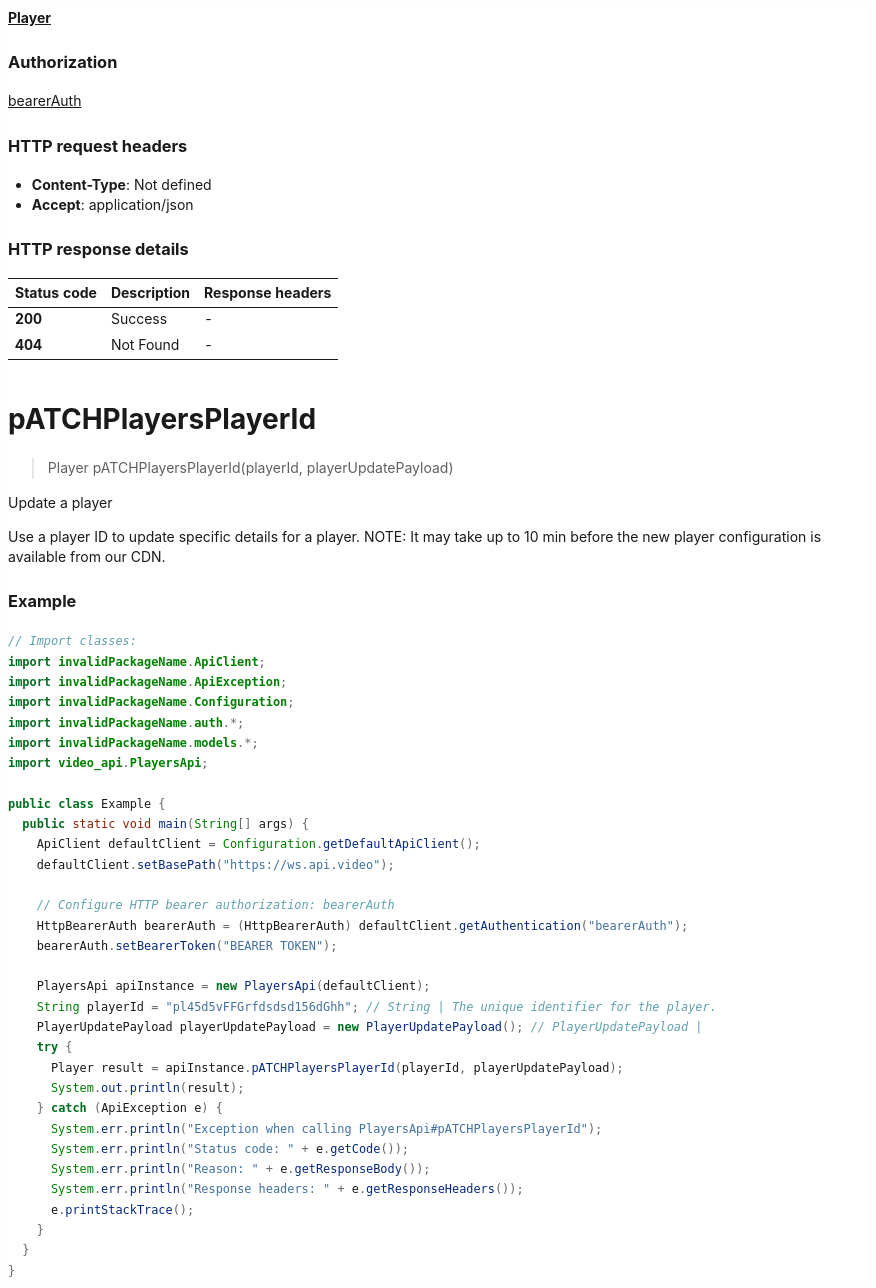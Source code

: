 [**Player**](Player.md)

### Authorization

[bearerAuth](../README.md#bearerAuth)

### HTTP request headers

 - **Content-Type**: Not defined
 - **Accept**: application/json

### HTTP response details
| Status code | Description | Response headers |
|-------------|-------------|------------------|
| **200** | Success |  -  |
| **404** | Not Found |  -  |

<a name="pATCHPlayersPlayerId"></a>
# **pATCHPlayersPlayerId**
> Player pATCHPlayersPlayerId(playerId, playerUpdatePayload)

Update a player

Use a player ID to update specific details for a player. NOTE: It may take up to 10 min before the new player configuration is available from our CDN.

### Example
```java
// Import classes:
import invalidPackageName.ApiClient;
import invalidPackageName.ApiException;
import invalidPackageName.Configuration;
import invalidPackageName.auth.*;
import invalidPackageName.models.*;
import video_api.PlayersApi;

public class Example {
  public static void main(String[] args) {
    ApiClient defaultClient = Configuration.getDefaultApiClient();
    defaultClient.setBasePath("https://ws.api.video");
    
    // Configure HTTP bearer authorization: bearerAuth
    HttpBearerAuth bearerAuth = (HttpBearerAuth) defaultClient.getAuthentication("bearerAuth");
    bearerAuth.setBearerToken("BEARER TOKEN");

    PlayersApi apiInstance = new PlayersApi(defaultClient);
    String playerId = "pl45d5vFFGrfdsdsd156dGhh"; // String | The unique identifier for the player.
    PlayerUpdatePayload playerUpdatePayload = new PlayerUpdatePayload(); // PlayerUpdatePayload | 
    try {
      Player result = apiInstance.pATCHPlayersPlayerId(playerId, playerUpdatePayload);
      System.out.println(result);
    } catch (ApiException e) {
      System.err.println("Exception when calling PlayersApi#pATCHPlayersPlayerId");
      System.err.println("Status code: " + e.getCode());
      System.err.println("Reason: " + e.getResponseBody());
      System.err.println("Response headers: " + e.getResponseHeaders());
      e.printStackTrace();
    }
  }
}
```
